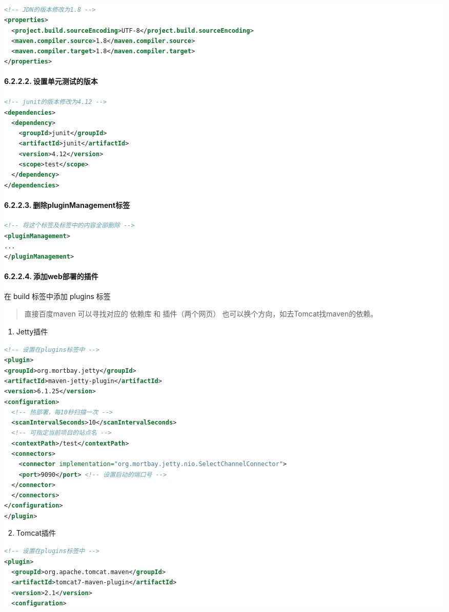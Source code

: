 ```xml
<!-- JDN的版本修改为1.8 -->
<properties>
  <project.build.sourceEncoding>UTF-8</project.build.sourceEncoding>
  <maven.compiler.source>1.8</maven.compiler.source>
  <maven.compiler.target>1.8</maven.compiler.target>
</properties>

```

#### 6.2.2.2. 设置单元测试的版本

```xml
<!-- junit的版本修改为4.12 -->
<dependencies>
  <dependency>
    <groupId>junit</groupId>
    <artifactId>junit</artifactId>
    <version>4.12</version>
    <scope>test</scope>
  </dependency>
</dependencies>
```

#### 6.2.2.3. 删除pluginManagement标签

```xml
<!-- 将这个标签及标签中的内容全部删除 -->
<pluginManagement>
...
</pluginManagement>
```

#### 6.2.2.4. 添加web部署的插件

在 build 标签中添加 plugins 标签

> 直接百度maven 可以寻找对应的 依赖库 和 插件（两个网页）
> 也可以换个方向，如去Tomcat找maven的依赖。

1. Jetty插件
```xml
<!-- 设置在plugins标签中 -->
<plugin>
<groupId>org.mortbay.jetty</groupId>
<artifactId>maven-jetty-plugin</artifactId>
<version>6.1.25</version>
<configuration>
  <!-- 热部署，每10秒扫描⼀次 -->
  <scanIntervalSeconds>10</scanIntervalSeconds>
  <!-- 可指定当前项⽬的站点名 -->
  <contextPath>/test</contextPath>
  <connectors>
    <connector implementation="org.mortbay.jetty.nio.SelectChannelConnector">
    <port>9090</port> <!-- 设置启动的端⼝号 -->
  </connector>
  </connectors>
</configuration>
</plugin>
```
2. Tomcat插件
```xml
<!-- 设置在plugins标签中 -->
<plugin>
  <groupId>org.apache.tomcat.maven</groupId>
  <artifactId>tomcat7-maven-plugin</artifactId>
  <version>2.1</version>
  <configuration>
```